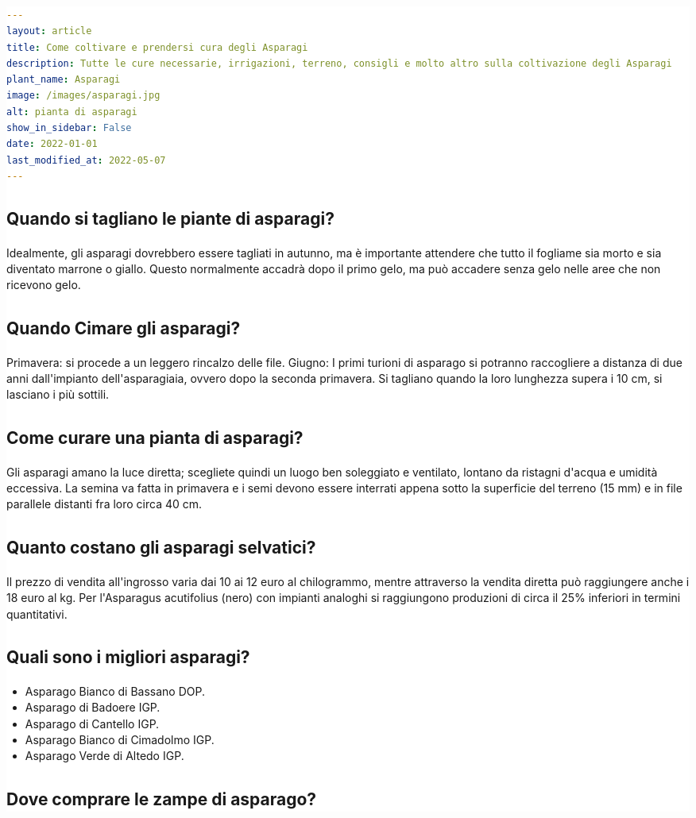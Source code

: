 ```yaml
---
layout: article
title: Come coltivare e prendersi cura degli Asparagi
description: Tutte le cure necessarie, irrigazioni, terreno, consigli e molto altro sulla coltivazione degli Asparagi
plant_name: Asparagi
image: /images/asparagi.jpg
alt: pianta di asparagi
show_in_sidebar: False
date: 2022-01-01
last_modified_at: 2022-05-07
---
```


## Quando si tagliano le piante di asparagi?

Idealmente, gli asparagi dovrebbero essere tagliati in autunno, ma è importante attendere che tutto il fogliame sia morto e sia diventato marrone o giallo. Questo normalmente accadrà dopo il primo gelo, ma può accadere senza gelo nelle aree che non ricevono gelo.

## Quando Cimare gli asparagi?

Primavera: si procede a un leggero rincalzo delle file. Giugno: I primi turioni di asparago si potranno raccogliere a distanza di due anni dall'impianto dell'asparagiaia, ovvero dopo la seconda primavera. Si tagliano quando la loro lunghezza supera i 10 cm, si lasciano i più sottili.

## Come curare una pianta di asparagi?

Gli asparagi amano la luce diretta; scegliete quindi un luogo ben soleggiato e ventilato, lontano da ristagni d'acqua e umidità eccessiva. La semina va fatta in primavera e i semi devono essere interrati appena sotto la superficie del terreno (15 mm) e in file parallele distanti fra loro circa 40 cm.

## Quanto costano gli asparagi selvatici?

Il prezzo di vendita all'ingrosso varia dai 10 ai 12 euro al chilogrammo, mentre attraverso la vendita diretta può raggiungere anche i 18 euro al kg. Per l'Asparagus acutifolius (nero) con impianti analoghi si raggiungono produzioni di circa il 25% inferiori in termini quantitativi.

## Quali sono i migliori asparagi?

- Asparago Bianco di Bassano DOP.
- Asparago di Badoere IGP.
- Asparago di Cantello IGP.
- Asparago Bianco di Cimadolmo IGP.
- Asparago Verde di Altedo IGP.

## Dove comprare le zampe di asparago?
